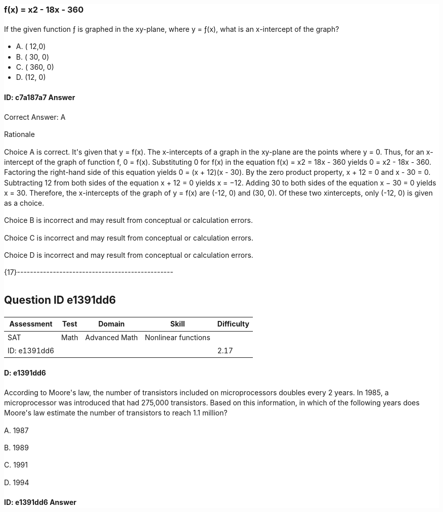 ### f(x) = x2 - 18x - 360

If the given function ƒ is graphed in the xy-plane, where y = ƒ(x), what is an x-intercept of the graph?

- A. ( 12,0)
- B. ( 30, 0)
- C. ( 360, 0)
- D. (12, 0)

#### ID: c7a187a7 Answer

Correct Answer: A

Rationale

Choice A is correct. It's given that y = f(x). The x-intercepts of a graph in the xy-plane are the points where y = 0. Thus, for an x-intercept of the graph of function f, 0 = f(x). Substituting 0 for f(x) in the equation f(x) = x2 = 18x - 360 yields 0 = x2 - 18x - 360. Factoring the right-hand side of this equation yields 0 = (x + 12)(x - 30). By the zero product property, x + 12 = 0 and x - 30 = 0. Subtracting 12 from both sides of the equation x + 12 = 0 yields x = −12. Adding 30 to both sides of the equation x − 30 = 0 yields x = 30. Therefore, the x-intercepts of the graph of y = f(x) are (-12, 0) and (30, 0). Of these two xintercepts, only (-12, 0) is given as a choice.

Choice B is incorrect and may result from conceptual or calculation errors.

Choice C is incorrect and may result from conceptual or calculation errors.

Choice D is incorrect and may result from conceptual or calculation errors.

{17}------------------------------------------------

## Question ID e1391dd6

| Assessment   | Test | Domain        | Skill               | Difficulty |
|--------------|------|---------------|---------------------|------------|
| SAT          | Math | Advanced Math | Nonlinear functions |            |
| ID: e1391dd6 |      |               |                     | 2.17       |

#### D: e1391dd6

According to Moore's law, the number of transistors included on microprocessors doubles every 2 years. In 1985, a microprocessor was introduced that had 275,000 transistors. Based on this information, in which of the following years does Moore's law estimate the number of transistors to reach 1.1 million?

A. 1987

B. 1989

C. 1991

D. 1994

#### ID: e1391dd6 Answer

